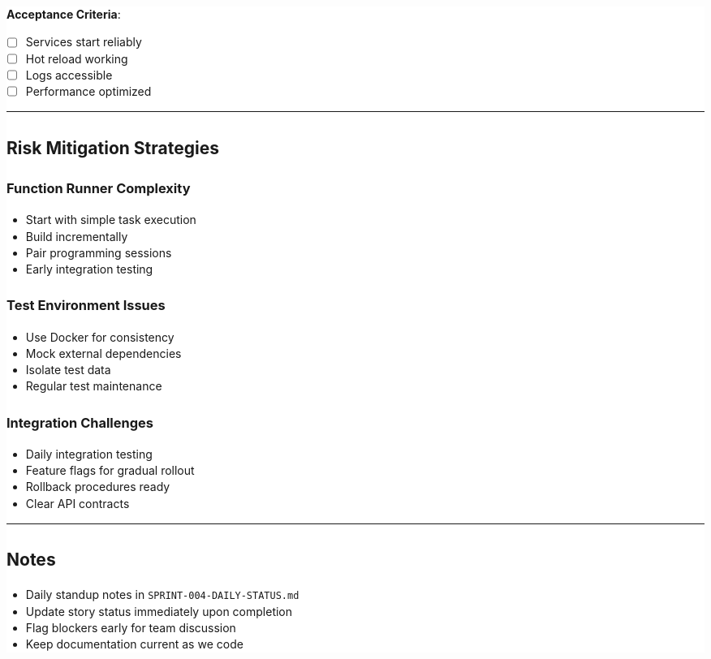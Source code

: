 **Acceptance Criteria**:
- [ ] Services start reliably
- [ ] Hot reload working
- [ ] Logs accessible
- [ ] Performance optimized

---

## Risk Mitigation Strategies

### Function Runner Complexity
- Start with simple task execution
- Build incrementally
- Pair programming sessions
- Early integration testing

### Test Environment Issues
- Use Docker for consistency
- Mock external dependencies
- Isolate test data
- Regular test maintenance

### Integration Challenges
- Daily integration testing
- Feature flags for gradual rollout
- Rollback procedures ready
- Clear API contracts

---

## Notes

- Daily standup notes in `SPRINT-004-DAILY-STATUS.md`
- Update story status immediately upon completion
- Flag blockers early for team discussion
- Keep documentation current as we code